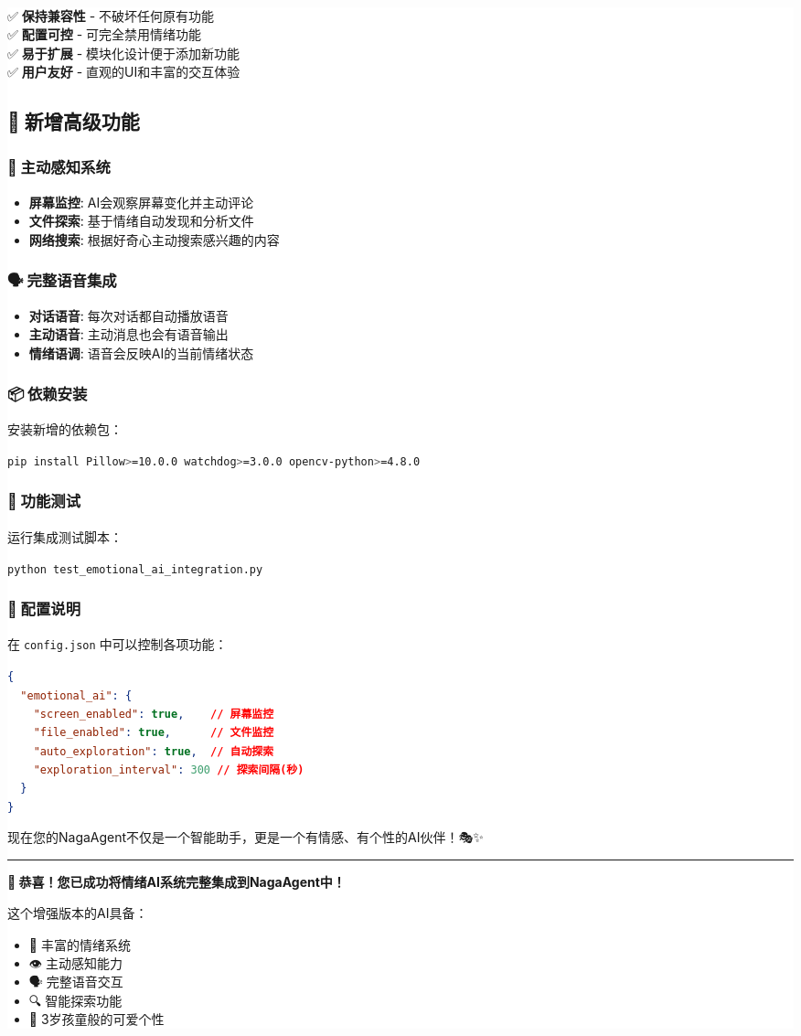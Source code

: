 ✅ **保持兼容性** - 不破坏任何原有功能  
✅ **配置可控** - 可完全禁用情绪功能  
✅ **易于扩展** - 模块化设计便于添加新功能  
✅ **用户友好** - 直观的UI和丰富的交互体验  

## 🚀 新增高级功能

### 🎯 主动感知系统
- **屏幕监控**: AI会观察屏幕变化并主动评论
- **文件探索**: 基于情绪自动发现和分析文件
- **网络搜索**: 根据好奇心主动搜索感兴趣的内容

### 🗣️ 完整语音集成
- **对话语音**: 每次对话都自动播放语音
- **主动语音**: 主动消息也会有语音输出
- **情绪语调**: 语音会反映AI的当前情绪状态

### 📦 依赖安装
安装新增的依赖包：
```bash
pip install Pillow>=10.0.0 watchdog>=3.0.0 opencv-python>=4.8.0
```

### 🧪 功能测试
运行集成测试脚本：
```bash
python test_emotional_ai_integration.py
```

### 📝 配置说明
在 `config.json` 中可以控制各项功能：
```json
{
  "emotional_ai": {
    "screen_enabled": true,    // 屏幕监控
    "file_enabled": true,      // 文件监控  
    "auto_exploration": true,  // 自动探索
    "exploration_interval": 300 // 探索间隔(秒)
  }
}
```

现在您的NagaAgent不仅是一个智能助手，更是一个有情感、有个性的AI伙伴！🎭✨

---

**🎉 恭喜！您已成功将情绪AI系统完整集成到NagaAgent中！**

这个增强版本的AI具备：
- 🧠 丰富的情绪系统
- 👁️ 主动感知能力  
- 🗣️ 完整语音交互
- 🔍 智能探索功能
- 💝 3岁孩童般的可爱个性
